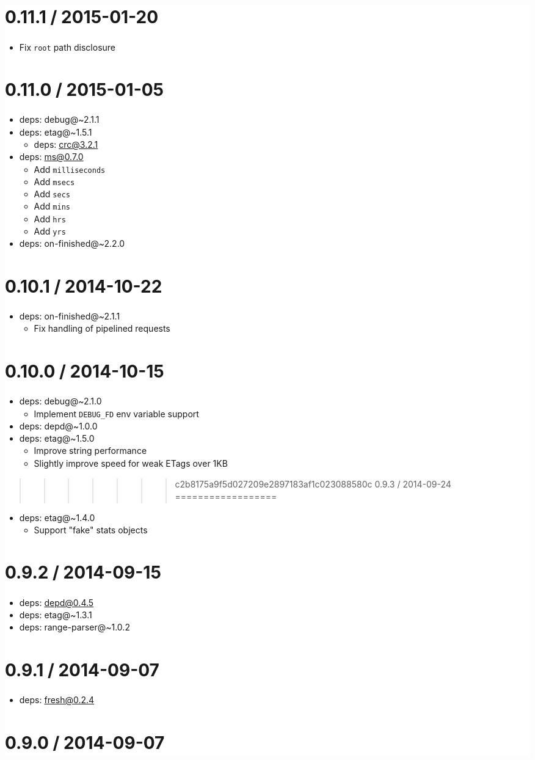 0.11.1 / 2015-01-20
===================

  * Fix `root` path disclosure

0.11.0 / 2015-01-05
===================

  * deps: debug@~2.1.1
  * deps: etag@~1.5.1
    - deps: crc@3.2.1
  * deps: ms@0.7.0
    - Add `milliseconds`
    - Add `msecs`
    - Add `secs`
    - Add `mins`
    - Add `hrs`
    - Add `yrs`
  * deps: on-finished@~2.2.0

0.10.1 / 2014-10-22
===================

  * deps: on-finished@~2.1.1
    - Fix handling of pipelined requests

0.10.0 / 2014-10-15
===================

  * deps: debug@~2.1.0
    - Implement `DEBUG_FD` env variable support
  * deps: depd@~1.0.0
  * deps: etag@~1.5.0
    - Improve string performance
    - Slightly improve speed for weak ETags over 1KB

>>>>>>> c2b8175a9f5d027209e2897183af1c023088580c
0.9.3 / 2014-09-24
==================

  * deps: etag@~1.4.0
    - Support "fake" stats objects

0.9.2 / 2014-09-15
==================

  * deps: depd@0.4.5
  * deps: etag@~1.3.1
  * deps: range-parser@~1.0.2

0.9.1 / 2014-09-07
==================

  * deps: fresh@0.2.4

0.9.0 / 2014-09-07
==================
